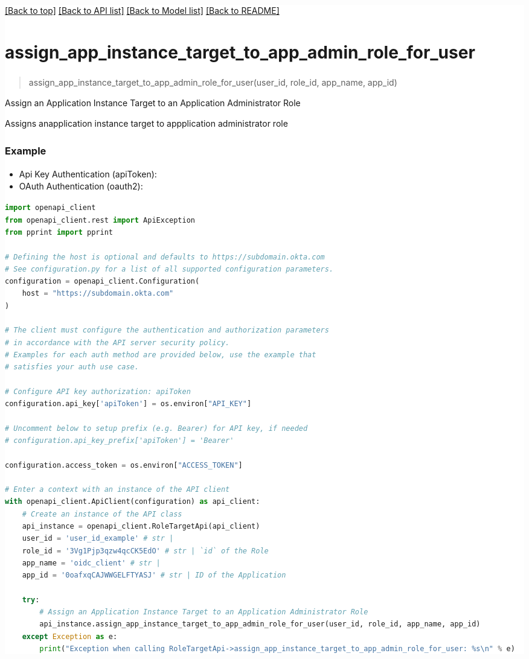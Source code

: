 [[Back to top]](#) [[Back to API list]](../README.md#documentation-for-api-endpoints) [[Back to Model list]](../README.md#documentation-for-models) [[Back to README]](../README.md)

# **assign_app_instance_target_to_app_admin_role_for_user**
> assign_app_instance_target_to_app_admin_role_for_user(user_id, role_id, app_name, app_id)

Assign an Application Instance Target to an Application Administrator Role

Assigns anapplication instance target to appplication administrator role

### Example

* Api Key Authentication (apiToken):
* OAuth Authentication (oauth2):

```python
import openapi_client
from openapi_client.rest import ApiException
from pprint import pprint

# Defining the host is optional and defaults to https://subdomain.okta.com
# See configuration.py for a list of all supported configuration parameters.
configuration = openapi_client.Configuration(
    host = "https://subdomain.okta.com"
)

# The client must configure the authentication and authorization parameters
# in accordance with the API server security policy.
# Examples for each auth method are provided below, use the example that
# satisfies your auth use case.

# Configure API key authorization: apiToken
configuration.api_key['apiToken'] = os.environ["API_KEY"]

# Uncomment below to setup prefix (e.g. Bearer) for API key, if needed
# configuration.api_key_prefix['apiToken'] = 'Bearer'

configuration.access_token = os.environ["ACCESS_TOKEN"]

# Enter a context with an instance of the API client
with openapi_client.ApiClient(configuration) as api_client:
    # Create an instance of the API class
    api_instance = openapi_client.RoleTargetApi(api_client)
    user_id = 'user_id_example' # str | 
    role_id = '3Vg1Pjp3qzw4qcCK5EdO' # str | `id` of the Role
    app_name = 'oidc_client' # str | 
    app_id = '0oafxqCAJWWGELFTYASJ' # str | ID of the Application

    try:
        # Assign an Application Instance Target to an Application Administrator Role
        api_instance.assign_app_instance_target_to_app_admin_role_for_user(user_id, role_id, app_name, app_id)
    except Exception as e:
        print("Exception when calling RoleTargetApi->assign_app_instance_target_to_app_admin_role_for_user: %s\n" % e)
```
